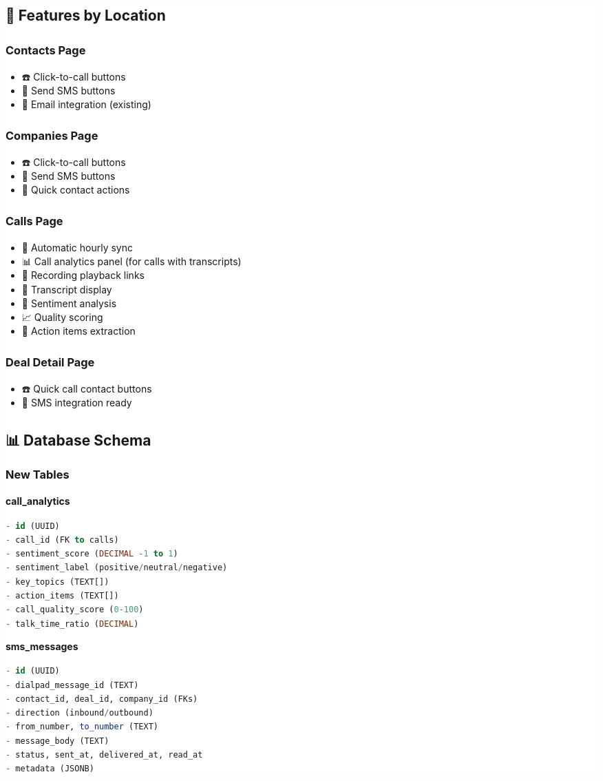 ## 🎯 Features by Location

### Contacts Page
- ☎️ Click-to-call buttons
- 💬 Send SMS buttons
- 📧 Email integration (existing)

### Companies Page
- ☎️ Click-to-call buttons
- 💬 Send SMS buttons
- 🔗 Quick contact actions

### Calls Page
- 🔄 Automatic hourly sync
- 📊 Call analytics panel (for calls with transcripts)
- 🎤 Recording playback links
- 📝 Transcript display
- 💭 Sentiment analysis
- 📈 Quality scoring
- 🎯 Action items extraction

### Deal Detail Page
- ☎️ Quick call contact buttons
- 💬 SMS integration ready

## 📊 Database Schema

### New Tables

**call_analytics**
```sql
- id (UUID)
- call_id (FK to calls)
- sentiment_score (DECIMAL -1 to 1)
- sentiment_label (positive/neutral/negative)
- key_topics (TEXT[])
- action_items (TEXT[])
- call_quality_score (0-100)
- talk_time_ratio (DECIMAL)
```

**sms_messages**
```sql
- id (UUID)
- dialpad_message_id (TEXT)
- contact_id, deal_id, company_id (FKs)
- direction (inbound/outbound)
- from_number, to_number (TEXT)
- message_body (TEXT)
- status, sent_at, delivered_at, read_at
- metadata (JSONB)
```
